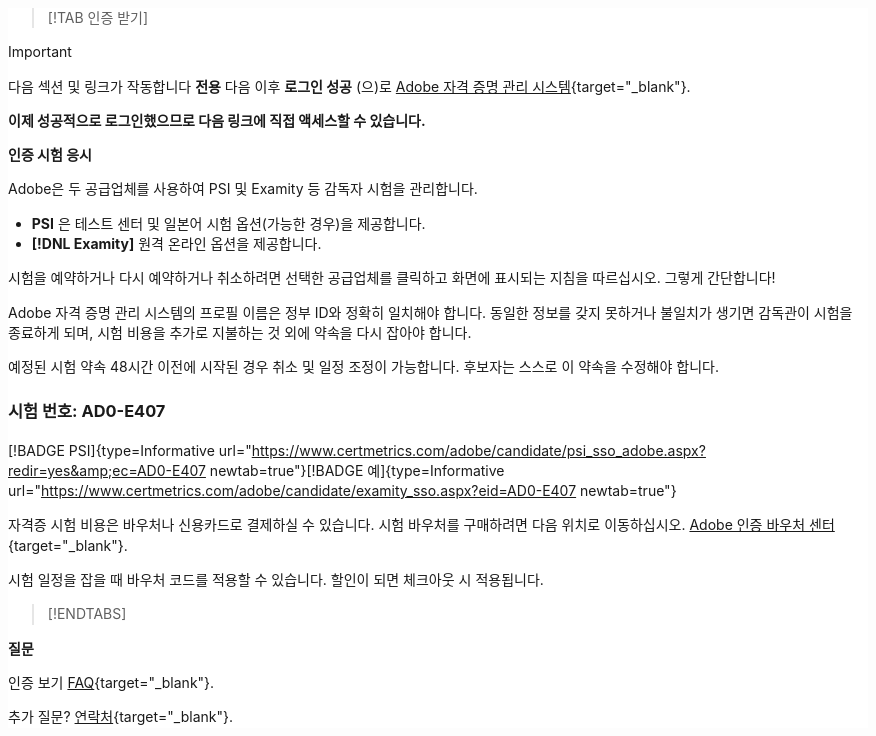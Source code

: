 >[!TAB 인증 받기]

>[!IMPORTANT]
>
>다음 섹션 및 링크가 작동합니다 **전용**  다음 이후 **로그인 성공** (으)로 [Adobe 자격 증명 관리 시스템](https://www.certmetrics.com/adobe){target="_blank"}.

**이제 성공적으로 로그인했으므로 다음 링크에 직접 액세스할 수 있습니다.**

**인증 시험 응시**

Adobe은 두 공급업체를 사용하여 PSI 및 Examity 등 감독자 시험을 관리합니다.

* **PSI** 은 테스트 센터 및 일본어 시험 옵션(가능한 경우)을 제공합니다.
* **[!DNL Examity]** 원격 온라인 옵션을 제공합니다.

시험을 예약하거나 다시 예약하거나 취소하려면 선택한 공급업체를 클릭하고 화면에 표시되는 지침을 따르십시오. 그렇게 간단합니다!

Adobe 자격 증명 관리 시스템의 프로필 이름은 정부 ID와 정확히 일치해야 합니다. 동일한 정보를 갖지 못하거나 불일치가 생기면 감독관이 시험을 종료하게 되며, 시험 비용을 추가로 지불하는 것 외에 약속을 다시 잡아야 합니다.

예정된 시험 약속 48시간 이전에 시작된 경우 취소 및 일정 조정이 가능합니다. 후보자는 스스로 이 약속을 수정해야 합니다.

### 시험 번호: AD0-E407

[!BADGE PSI]{type=Informative url="https://www.certmetrics.com/adobe/candidate/psi_sso_adobe.aspx?redir=yes&amp;ec=AD0-E407 newtab=true"}[!BADGE 예]{type=Informative url="https://www.certmetrics.com/adobe/candidate/examity_sso.aspx?eid=AD0-E407 newtab=true"}

자격증 시험 비용은 바우처나 신용카드로 결제하실 수 있습니다. 시험 바우처를 구매하려면 다음 위치로 이동하십시오. [Adobe 인증 바우처 센터](https://market.xvoucher.com/adobe/global){target="_blank"}.

시험 일정을 잡을 때 바우처 코드를 적용할 수 있습니다. 할인이 되면 체크아웃 시 적용됩니다.

>[!ENDTABS]

**질문**

인증 보기 [FAQ](https://experienceleague.adobe.com/docs/certification/certification/faq.html){target="_blank"}.

추가 질문? [연락처](mailto:certif@adobe.com){target="_blank"}.
